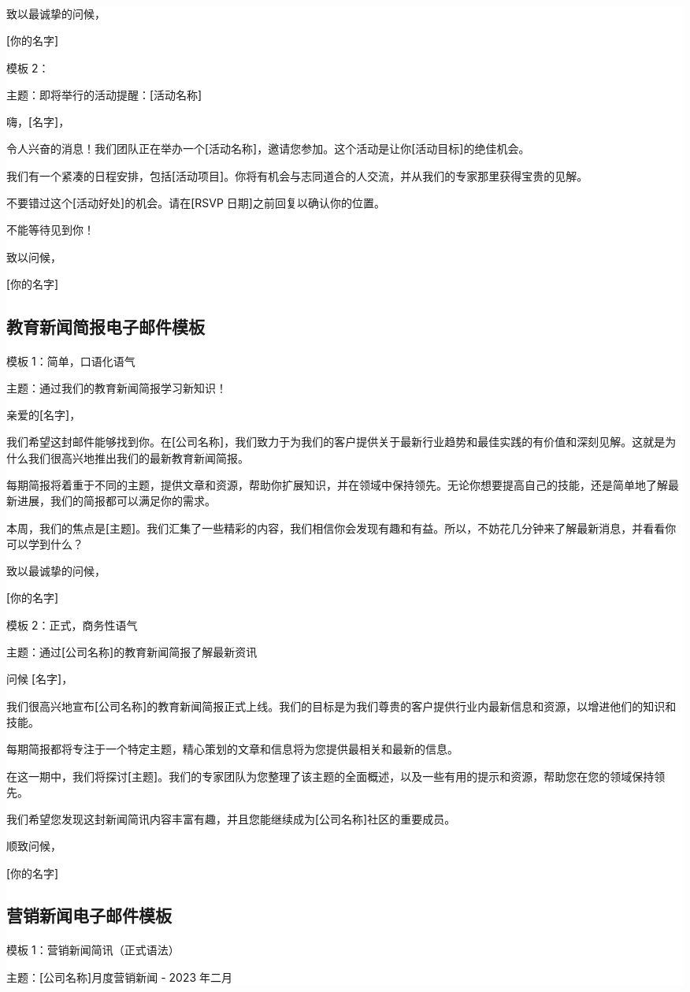 致以最诚挚的问候，

[你的名字]

模板 2：

主题：即将举行的活动提醒：[活动名称]

嗨，[名字]，

令人兴奋的消息！我们团队正在举办一个[活动名称]，邀请您参加。这个活动是让你[活动目标]的绝佳机会。

我们有一个紧凑的日程安排，包括[活动项目]。你将有机会与志同道合的人交流，并从我们的专家那里获得宝贵的见解。

不要错过这个[活动好处]的机会。请在[RSVP 日期]之前回复以确认你的位置。

不能等待见到你！

致以问候，

[你的名字]

## 教育新闻简报电子邮件模板

模板 1：简单，口语化语气

主题：通过我们的教育新闻简报学习新知识！

亲爱的[名字]，

我们希望这封邮件能够找到你。在[公司名称]，我们致力于为我们的客户提供关于最新行业趋势和最佳实践的有价值和深刻见解。这就是为什么我们很高兴地推出我们的最新教育新闻简报。

每期简报将着重于不同的主题，提供文章和资源，帮助你扩展知识，并在领域中保持领先。无论你想要提高自己的技能，还是简单地了解最新进展，我们的简报都可以满足你的需求。

本周，我们的焦点是[主题]。我们汇集了一些精彩的内容，我们相信你会发现有趣和有益。所以，不妨花几分钟来了解最新消息，并看看你可以学到什么？

致以最诚挚的问候，

[你的名字]

模板 2：正式，商务性语气

主题：通过[公司名称]的教育新闻简报了解最新资讯

问候 [名字]，

我们很高兴地宣布[公司名称]的教育新闻简报正式上线。我们的目标是为我们尊贵的客户提供行业内最新信息和资源，以增进他们的知识和技能。

每期简报都将专注于一个特定主题，精心策划的文章和信息将为您提供最相关和最新的信息。

在这一期中，我们将探讨[主题]。我们的专家团队为您整理了该主题的全面概述，以及一些有用的提示和资源，帮助您在您的领域保持领先。

我们希望您发现这封新闻简讯内容丰富有趣，并且您能继续成为[公司名称]社区的重要成员。

顺致问候，

[你的名字]

## 营销新闻电子邮件模板

模板 1：营销新闻简讯（正式语法）

主题：[公司名称]月度营销新闻 - 2023 年二月
